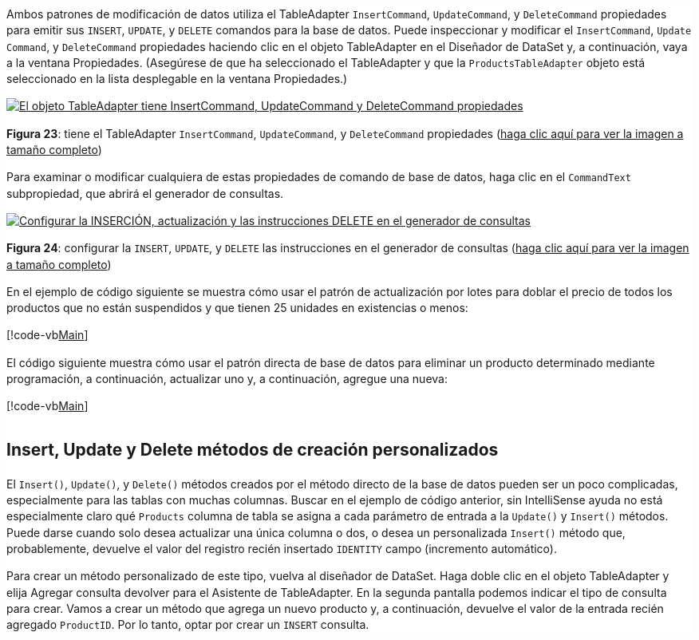 Ambos patrones de modificación de datos utiliza el TableAdapter `InsertCommand`, `UpdateCommand`, y `DeleteCommand` propiedades para emitir sus `INSERT`, `UPDATE`, y `DELETE` comandos para la base de datos. Puede inspeccionar y modificar el `InsertCommand`, `UpdateCommand`, y `DeleteCommand` propiedades haciendo clic en el objeto TableAdapter en el Diseñador de DataSet y, a continuación, vaya a la ventana Propiedades. (Asegúrese de que ha seleccionado el TableAdapter y que la `ProductsTableAdapter` objeto está seleccionado en la lista desplegable en la ventana Propiedades.)


[![El objeto TableAdapter tiene InsertCommand, UpdateCommand y DeleteCommand propiedades](creating-a-data-access-layer-vb/_static/image62.png)](creating-a-data-access-layer-vb/_static/image61.png)

**Figura 23**: tiene el TableAdapter `InsertCommand`, `UpdateCommand`, y `DeleteCommand` propiedades ([haga clic aquí para ver la imagen a tamaño completo](creating-a-data-access-layer-vb/_static/image63.png))


Para examinar o modificar cualquiera de estas propiedades de comando de base de datos, haga clic en el `CommandText` subpropiedad, que abrirá el generador de consultas.


[![Configurar la INSERCIÓN, actualización y las instrucciones DELETE en el generador de consultas](creating-a-data-access-layer-vb/_static/image65.png)](creating-a-data-access-layer-vb/_static/image64.png)

**Figura 24**: configurar la `INSERT`, `UPDATE`, y `DELETE` las instrucciones en el generador de consultas ([haga clic aquí para ver la imagen a tamaño completo](creating-a-data-access-layer-vb/_static/image66.png))


En el ejemplo de código siguiente se muestra cómo usar el patrón de actualización por lotes para doblar el precio de todos los productos que no están suspendidos y que tienen 25 unidades en existencias o menos:

[!code-vb[Main](creating-a-data-access-layer-vb/samples/sample6.vb)]

El código siguiente muestra cómo usar el patrón directa de base de datos para eliminar un producto determinado mediante programación, a continuación, actualizar uno y, a continuación, agregue una nueva:

[!code-vb[Main](creating-a-data-access-layer-vb/samples/sample7.vb)]

## <a name="creating-custom-insert-update-and-delete-methods"></a>Insert, Update y Delete métodos de creación personalizados

El `Insert()`, `Update()`, y `Delete()` métodos creados por el método directo de la base de datos pueden ser un poco complicadas, especialmente para las tablas con muchas columnas. Buscar en el ejemplo de código anterior, sin IntelliSense ayuda no está especialmente claro qué `Products` columna de tabla se asigna a cada parámetro de entrada a la `Update()` y `Insert()` métodos. Puede darse cuando solo desea actualizar una única columna o dos, o desea un personalizada `Insert()` método que, probablemente, devuelve el valor del registro recién insertado `IDENTITY` campo (incremento automático).

Para crear un método personalizado de este tipo, vuelva al diseñador de DataSet. Haga doble clic en el objeto TableAdapter y elija Agregar consulta devolver para el Asistente de TableAdapter. En la segunda pantalla podemos indicar el tipo de consulta para crear. Vamos a crear un método que agrega un nuevo producto y, a continuación, devuelve el valor de la entrada recién agregado `ProductID`. Por lo tanto, optar por crear un `INSERT` consulta.
